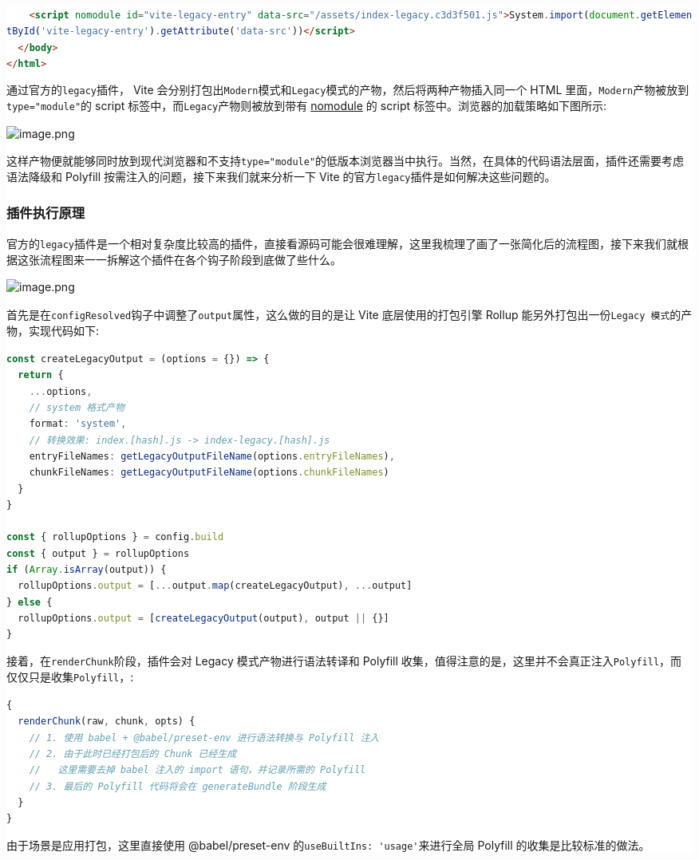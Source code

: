 ```html
    <script nomodule id="vite-legacy-entry" data-src="/assets/index-legacy.c3d3f501.js">System.import(document.getElementById('vite-legacy-entry').getAttribute('data-src'))</script>
  </body>
</html>
```
通过官方的`legacy`插件， Vite 会分别打包出`Modern`模式和`Legacy`模式的产物，然后将两种产物插入同一个 HTML 里面，`Modern`产物被放到 `type="module"`的 script 标签中，而`Legacy`产物则被放到带有 [nomodule](https://developer.mozilla.org/en-US/docs/Web/HTML/Element/script#attr-nomodule) 的 script 标签中。浏览器的加载策略如下图所示:

![image.png](https://p3-juejin.byteimg.com/tos-cn-i-k3u1fbpfcp/c2e76cdfdb1443a789d23439bd6aabce~tplv-k3u1fbpfcp-watermark.image?)

这样产物便就能够同时放到现代浏览器和不支持`type="module"`的低版本浏览器当中执行。当然，在具体的代码语法层面，插件还需要考虑语法降级和 Polyfill 按需注入的问题，接下来我们就来分析一下 Vite 的官方`legacy`插件是如何解决这些问题的。

### 插件执行原理
官方的`legacy`插件是一个相对复杂度比较高的插件，直接看源码可能会很难理解，这里我梳理了画了一张简化后的流程图，接下来我们就根据这张流程图来一一拆解这个插件在各个钩子阶段到底做了些什么。

![image.png](https://p3-juejin.byteimg.com/tos-cn-i-k3u1fbpfcp/3363652bc9bd4118af2896c9b1cce9cf~tplv-k3u1fbpfcp-watermark.image?)

首先是在`configResolved`钩子中调整了`output`属性，这么做的目的是让 Vite 底层使用的打包引擎 Rollup 能另外打包出一份`Legacy 模式`的产物，实现代码如下:
```ts
const createLegacyOutput = (options = {}) => {
  return {
    ...options,
    // system 格式产物
    format: 'system',
    // 转换效果: index.[hash].js -> index-legacy.[hash].js
    entryFileNames: getLegacyOutputFileName(options.entryFileNames),
    chunkFileNames: getLegacyOutputFileName(options.chunkFileNames)
  }
}

const { rollupOptions } = config.build
const { output } = rollupOptions
if (Array.isArray(output)) {
  rollupOptions.output = [...output.map(createLegacyOutput), ...output]
} else {
  rollupOptions.output = [createLegacyOutput(output), output || {}]
}
```

接着，在`renderChunk`阶段，插件会对 Legacy 模式产物进行语法转译和 Polyfill 收集，值得注意的是，这里并不会真正注入`Polyfill`，而仅仅只是收集`Polyfill`，:
```ts
{
  renderChunk(raw, chunk, opts) {
    // 1. 使用 babel + @babel/preset-env 进行语法转换与 Polyfill 注入
    // 2. 由于此时已经打包后的 Chunk 已经生成
    //   这里需要去掉 babel 注入的 import 语句，并记录所需的 Polyfill
    // 3. 最后的 Polyfill 代码将会在 generateBundle 阶段生成
  }
}
```
由于场景是应用打包，这里直接使用 @babel/preset-env 的`useBuiltIns: 'usage'`来进行全局 Polyfill 的收集是比较标准的做法。
